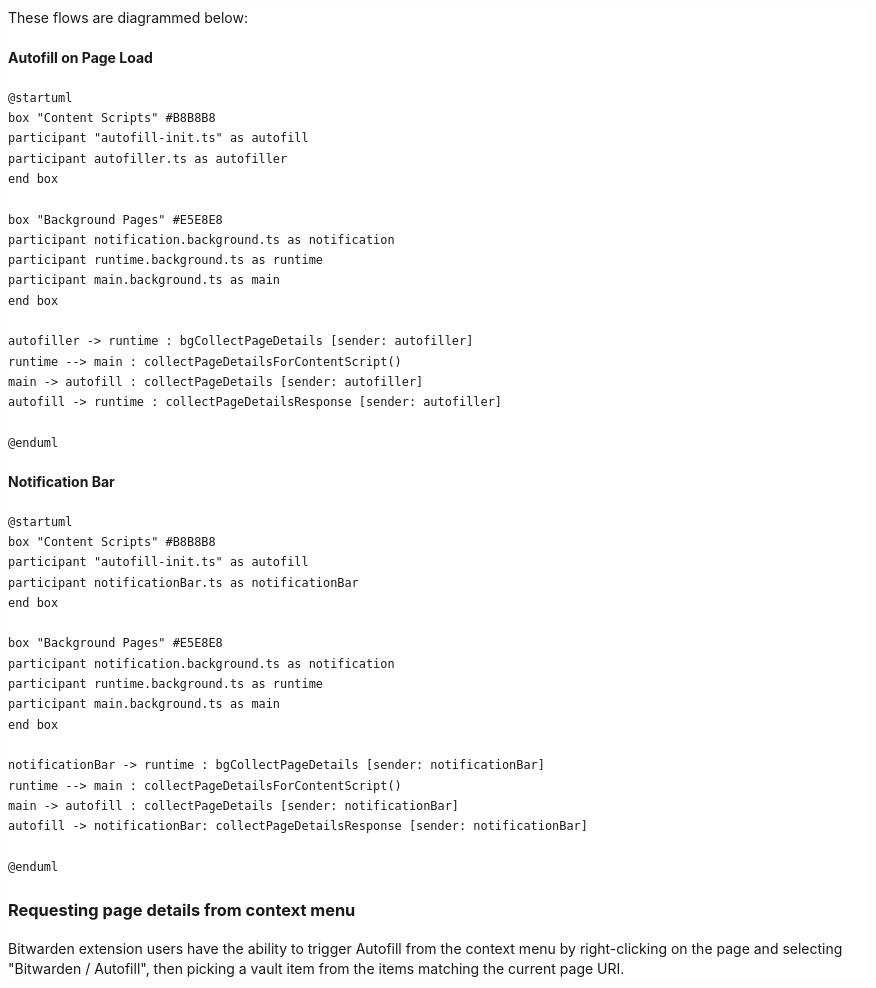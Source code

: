 These flows are diagrammed below:

#### Autofill on Page Load

```kroki type=plantuml
@startuml
box "Content Scripts" #B8B8B8
participant "autofill-init.ts" as autofill
participant autofiller.ts as autofiller
end box

box "Background Pages" #E5E8E8
participant notification.background.ts as notification
participant runtime.background.ts as runtime
participant main.background.ts as main
end box

autofiller -> runtime : bgCollectPageDetails [sender: autofiller]
runtime --> main : collectPageDetailsForContentScript()
main -> autofill : collectPageDetails [sender: autofiller]
autofill -> runtime : collectPageDetailsResponse [sender: autofiller]

@enduml
```

#### Notification Bar

```kroki type=plantuml
@startuml
box "Content Scripts" #B8B8B8
participant "autofill-init.ts" as autofill
participant notificationBar.ts as notificationBar
end box

box "Background Pages" #E5E8E8
participant notification.background.ts as notification
participant runtime.background.ts as runtime
participant main.background.ts as main
end box

notificationBar -> runtime : bgCollectPageDetails [sender: notificationBar]
runtime --> main : collectPageDetailsForContentScript()
main -> autofill : collectPageDetails [sender: notificationBar]
autofill -> notificationBar: collectPageDetailsResponse [sender: notificationBar]

@enduml
```

### Requesting page details from context menu

Bitwarden extension users have the ability to trigger Autofill from the context menu by
right-clicking on the page and selecting "Bitwarden / Autofill", then picking a vault item from the
items matching the current page URI.
